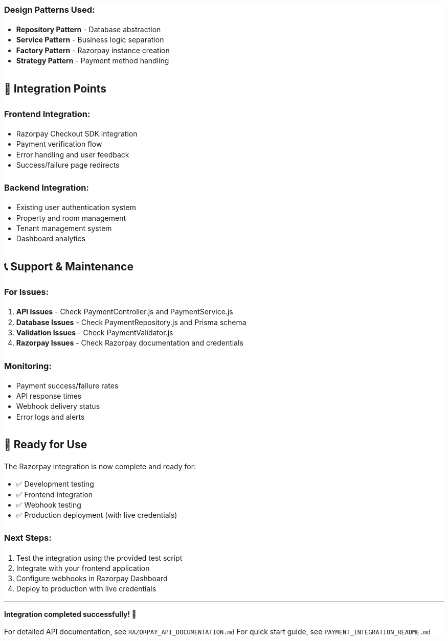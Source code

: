 ### Design Patterns Used:
- **Repository Pattern** - Database abstraction
- **Service Pattern** - Business logic separation
- **Factory Pattern** - Razorpay instance creation
- **Strategy Pattern** - Payment method handling

## 🔄 Integration Points

### Frontend Integration:
- Razorpay Checkout SDK integration
- Payment verification flow
- Error handling and user feedback
- Success/failure page redirects

### Backend Integration:
- Existing user authentication system
- Property and room management
- Tenant management system
- Dashboard analytics

## 📞 Support & Maintenance

### For Issues:
1. **API Issues** - Check PaymentController.js and PaymentService.js
2. **Database Issues** - Check PaymentRepository.js and Prisma schema
3. **Validation Issues** - Check PaymentValidator.js
4. **Razorpay Issues** - Check Razorpay documentation and credentials

### Monitoring:
- Payment success/failure rates
- API response times
- Webhook delivery status
- Error logs and alerts

## 🎉 Ready for Use

The Razorpay integration is now complete and ready for:
- ✅ Development testing
- ✅ Frontend integration
- ✅ Webhook testing
- ✅ Production deployment (with live credentials)

### Next Steps:
1. Test the integration using the provided test script
2. Integrate with your frontend application
3. Configure webhooks in Razorpay Dashboard
4. Deploy to production with live credentials

---

**Integration completed successfully! 🚀**

For detailed API documentation, see `RAZORPAY_API_DOCUMENTATION.md`
For quick start guide, see `PAYMENT_INTEGRATION_README.md`
